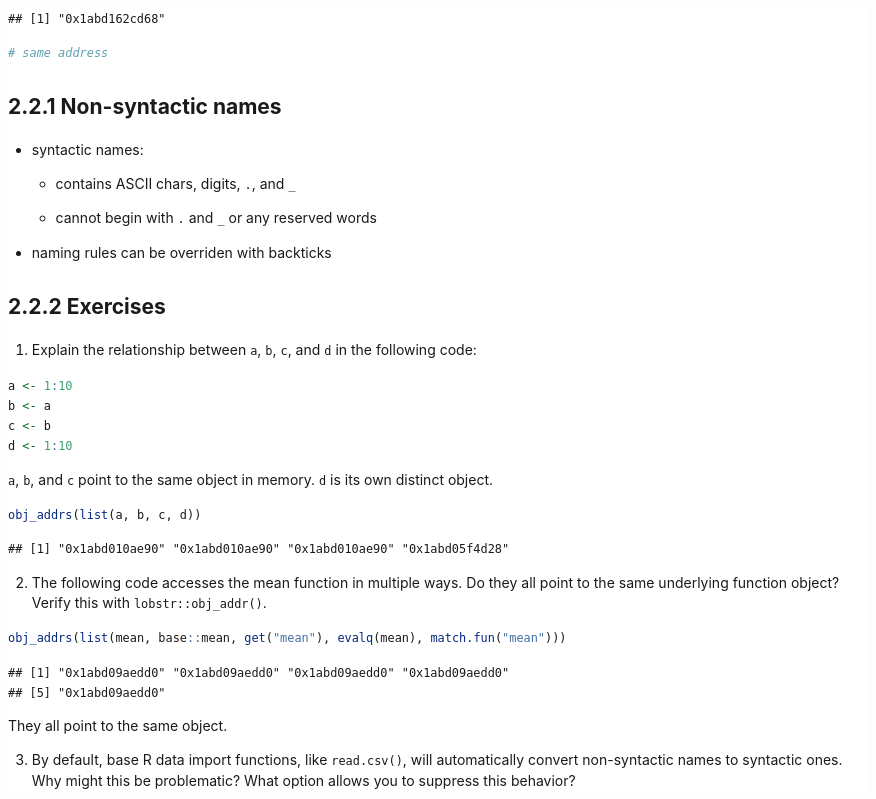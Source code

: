 ```
## [1] "0x1abd162cd68"
```

```r
# same address
```

## 2.2.1 Non-syntactic names

* syntactic names:

  - contains ASCII chars, digits, `.`, and `_`
  
  - cannot begin with `.` and `_` or any reserved words
  
* naming rules can be overriden with backticks


## 2.2.2 Exercises

1. Explain the relationship between `a`, `b`, `c`, and `d` in the following code:


```r
a <- 1:10
b <- a
c <- b
d <- 1:10
```

`a`, `b`, and `c` point to the same object in memory. `d` is its own distinct object.


```r
obj_addrs(list(a, b, c, d))
```

```
## [1] "0x1abd010ae90" "0x1abd010ae90" "0x1abd010ae90" "0x1abd05f4d28"
```

2. The following code accesses the mean function in multiple ways. Do they all point
to the same underlying function object? Verify this with `lobstr::obj_addr()`.


```r
obj_addrs(list(mean, base::mean, get("mean"), evalq(mean), match.fun("mean")))
```

```
## [1] "0x1abd09aedd0" "0x1abd09aedd0" "0x1abd09aedd0" "0x1abd09aedd0"
## [5] "0x1abd09aedd0"
```

They all point to the same object.


3. By default, base R data import functions, like `read.csv()`, will automatically
convert non-syntactic names to syntactic ones. Why might this be problematic? What
option allows you to suppress this behavior?
